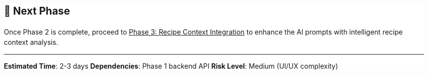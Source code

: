 ## 🚀 Next Phase

Once Phase 2 is complete, proceed to [Phase 3: Recipe Context Integration](./PHASE-3-RECIPE-CONTEXT.md) to enhance the AI prompts with intelligent recipe context analysis.

---

**Estimated Time**: 2-3 days
**Dependencies**: Phase 1 backend API
**Risk Level**: Medium (UI/UX complexity)
